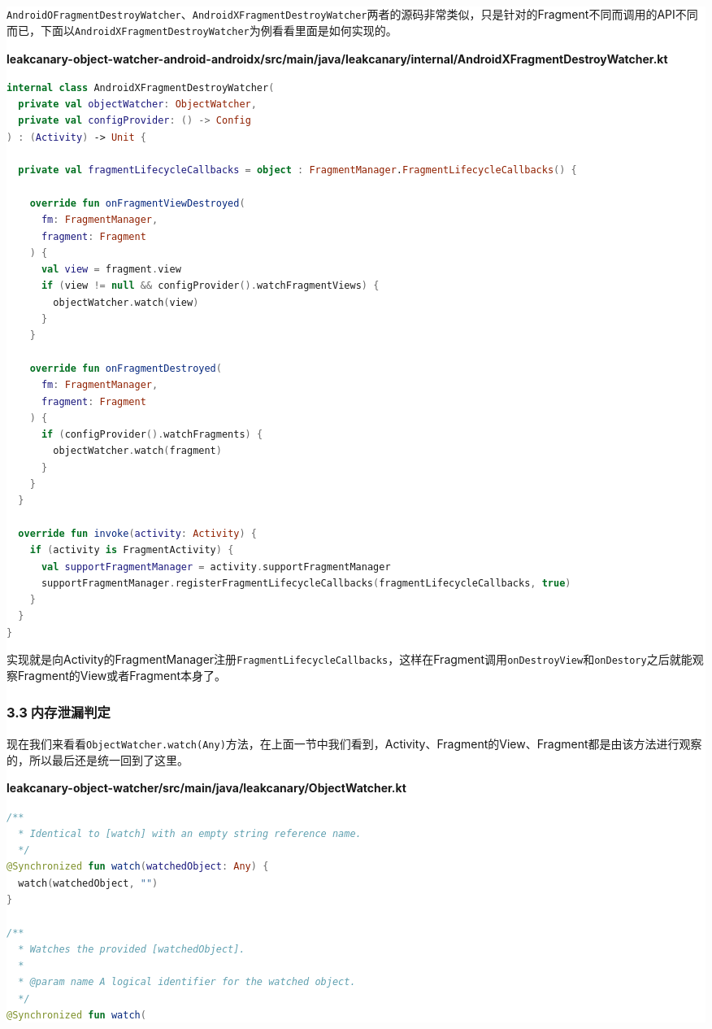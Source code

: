 `AndroidOFragmentDestroyWatcher`、`AndroidXFragmentDestroyWatcher`两者的源码非常类似，只是针对的Fragment不同而调用的API不同而已，下面以`AndroidXFragmentDestroyWatcher`为例看看里面是如何实现的。

**leakcanary-object-watcher-android-androidx/src/main/java/leakcanary/internal/AndroidXFragmentDestroyWatcher.kt**

```kotlin
internal class AndroidXFragmentDestroyWatcher(
  private val objectWatcher: ObjectWatcher,
  private val configProvider: () -> Config
) : (Activity) -> Unit {

  private val fragmentLifecycleCallbacks = object : FragmentManager.FragmentLifecycleCallbacks() {

    override fun onFragmentViewDestroyed(
      fm: FragmentManager,
      fragment: Fragment
    ) {
      val view = fragment.view
      if (view != null && configProvider().watchFragmentViews) {
        objectWatcher.watch(view)
      }
    }

    override fun onFragmentDestroyed(
      fm: FragmentManager,
      fragment: Fragment
    ) {
      if (configProvider().watchFragments) {
        objectWatcher.watch(fragment)
      }
    }
  }

  override fun invoke(activity: Activity) {
    if (activity is FragmentActivity) {
      val supportFragmentManager = activity.supportFragmentManager
      supportFragmentManager.registerFragmentLifecycleCallbacks(fragmentLifecycleCallbacks, true)
    }
  }
}
```

实现就是向Activity的FragmentManager注册`FragmentLifecycleCallbacks`，这样在Fragment调用`onDestroyView`和`onDestory`之后就能观察Fragment的View或者Fragment本身了。

### 3.3 内存泄漏判定

现在我们来看看`ObjectWatcher.watch(Any)`方法，在上面一节中我们看到，Activity、Fragment的View、Fragment都是由该方法进行观察的，所以最后还是统一回到了这里。

**leakcanary-object-watcher/src/main/java/leakcanary/ObjectWatcher.kt**

```kotlin
/**
  * Identical to [watch] with an empty string reference name.
  */
@Synchronized fun watch(watchedObject: Any) {
  watch(watchedObject, "")
}

/**
  * Watches the provided [watchedObject].
  *
  * @param name A logical identifier for the watched object.
  */
@Synchronized fun watch(
```